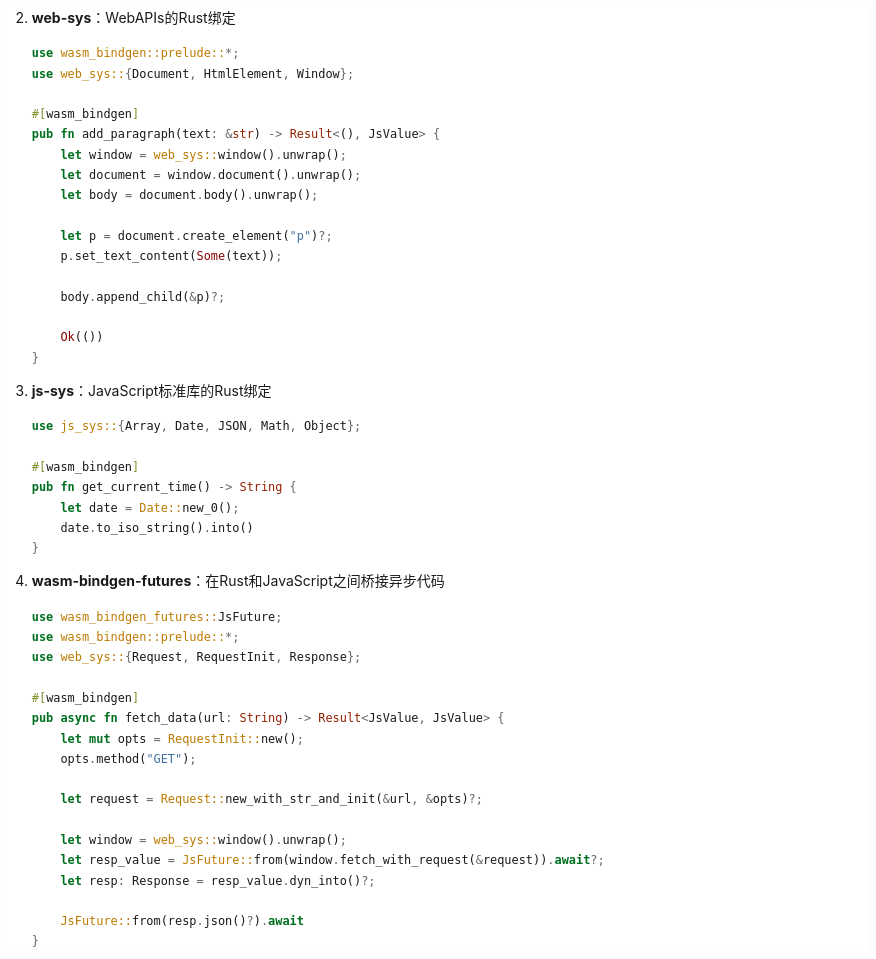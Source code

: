    ```rust
   ```

2. **web-sys**：WebAPIs的Rust绑定

   ```rust
   use wasm_bindgen::prelude::*;
   use web_sys::{Document, HtmlElement, Window};
   
   #[wasm_bindgen]
   pub fn add_paragraph(text: &str) -> Result<(), JsValue> {
       let window = web_sys::window().unwrap();
       let document = window.document().unwrap();
       let body = document.body().unwrap();
       
       let p = document.create_element("p")?;
       p.set_text_content(Some(text));
       
       body.append_child(&p)?;
       
       Ok(())
   }
   ```

3. **js-sys**：JavaScript标准库的Rust绑定

   ```rust
   use js_sys::{Array, Date, JSON, Math, Object};
   
   #[wasm_bindgen]
   pub fn get_current_time() -> String {
       let date = Date::new_0();
       date.to_iso_string().into()
   }
   ```

4. **wasm-bindgen-futures**：在Rust和JavaScript之间桥接异步代码

   ```rust
   use wasm_bindgen_futures::JsFuture;
   use wasm_bindgen::prelude::*;
   use web_sys::{Request, RequestInit, Response};
   
   #[wasm_bindgen]
   pub async fn fetch_data(url: String) -> Result<JsValue, JsValue> {
       let mut opts = RequestInit::new();
       opts.method("GET");
       
       let request = Request::new_with_str_and_init(&url, &opts)?;
       
       let window = web_sys::window().unwrap();
       let resp_value = JsFuture::from(window.fetch_with_request(&request)).await?;
       let resp: Response = resp_value.dyn_into()?;
       
       JsFuture::from(resp.json()?).await
   }
   ```
